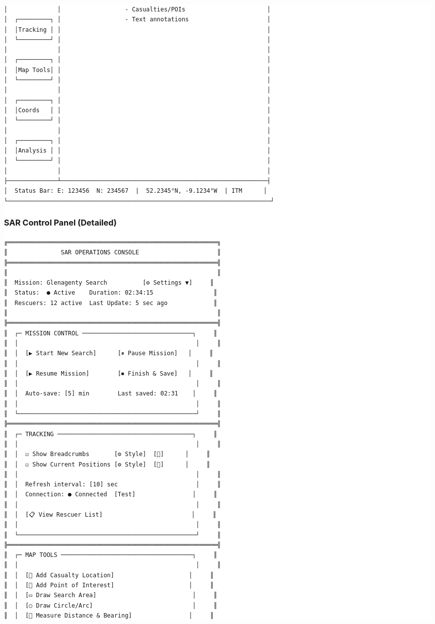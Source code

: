 ```
│              │                  - Casualties/POIs                       │
│  ┌─────────┐ │                  - Text annotations                      │
│  │Tracking │ │                                                          │
│  └─────────┘ │                                                          │
│              │                                                          │
│  ┌─────────┐ │                                                          │
│  │Map Tools│ │                                                          │
│  └─────────┘ │                                                          │
│              │                                                          │
│  ┌─────────┐ │                                                          │
│  │Coords   │ │                                                          │
│  └─────────┘ │                                                          │
│              │                                                          │
│  ┌─────────┐ │                                                          │
│  │Analysis │ │                                                          │
│  └─────────┘ │                                                          │
│              │                                                          │
├──────────────┴──────────────────────────────────────────────────────────┤
│  Status Bar: E: 123456  N: 234567  |  52.2345°N, -9.1234°W  | ITM      │
└──────────────────────────────────────────────────────────────────────────┘
```

### SAR Control Panel (Detailed)

```
╔═══════════════════════════════════════════════════════════╗
║               SAR OPERATIONS CONSOLE                      ║
╠═══════════════════════════════════════════════════════════╣
║                                                           ║
║  Mission: Glenagenty Search          [⚙ Settings ▼]     ║
║  Status:  ● Active    Duration: 02:34:15                 ║
║  Rescuers: 12 active  Last Update: 5 sec ago             ║
║                                                           ║
╠═══════════════════════════════════════════════════════════╣
║  ┌─ MISSION CONTROL ───────────────────────────────┐     ║
║  │                                                  │     ║
║  │  [▶ Start New Search]      [⏸ Pause Mission]   │     ║
║  │                                                  │     ║
║  │  [▶ Resume Mission]        [⏹ Finish & Save]   │     ║
║  │                                                  │     ║
║  │  Auto-save: [5] min        Last saved: 02:31    │     ║
║  │                                                  │     ║
║  └──────────────────────────────────────────────────┘     ║
╠═══════════════════════════════════════════════════════════╣
║  ┌─ TRACKING ──────────────────────────────────────┐     ║
║  │                                                  │     ║
║  │  ☑ Show Breadcrumbs       [⚙ Style]  [🔄]      │     ║
║  │  ☑ Show Current Positions [⚙ Style]  [🔄]      │     ║
║  │                                                  │     ║
║  │  Refresh interval: [10] sec                      │     ║
║  │  Connection: ● Connected  [Test]                │     ║
║  │                                                  │     ║
║  │  [📋 View Rescuer List]                         │     ║
║  │                                                  │     ║
║  └──────────────────────────────────────────────────┘     ║
╠═══════════════════════════════════════════════════════════╣
║  ┌─ MAP TOOLS ─────────────────────────────────────┐     ║
║  │                                                  │     ║
║  │  [📍 Add Casualty Location]                     │     ║
║  │  [📌 Add Point of Interest]                     │     ║
║  │  [▭ Draw Search Area]                           │     ║
║  │  [○ Draw Circle/Arc]                            │     ║
║  │  [📏 Measure Distance & Bearing]                │     ║
```